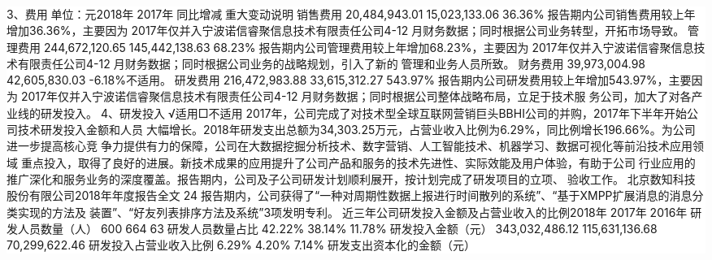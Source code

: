 3、费用
单位：元2018年
2017年
同比增减
重大变动说明
销售费用
20,484,943.01
15,023,133.06
36.36%
报告期内公司销售费用较上年增加36.36%，主要因为
2017年仅并入宁波诺信睿聚信息技术有限责任公司4-12
月财务数据；同时根据公司业务转型，开拓市场导致。
管理费用
244,672,120.65
145,442,138.63
68.23%
报告期内公司管理费用较上年增加68.23%，主要因为
2017年仅并入宁波诺信睿聚信息技术有限责任公司4-12
月财务数据；同时根据公司业务的战略规划，引入了新的
管理和业务人员所致。
财务费用
39,973,004.98
42,605,830.03
-6.18%不适用。
研发费用
216,472,983.88
33,615,312.27
543.97%
报告期内公司研发费用较上年增加543.97%，主要因为
2017年仅并入宁波诺信睿聚信息技术有限责任公司4-12
月财务数据；同时根据公司整体战略布局，立足于技术服
务公司，加大了对各产业线的研发投入。
4、研发投入
√适用□不适用
2017年，公司完成了对技术型全球互联网营销巨头BBHI公司的并购，2017年下半年开始公司技术研发投入金额和人员
大幅增长。2018年研发支出总额为34,303.25万元，占营业收入比例为6.29%，同比例增长196.66%。为公司进一步提高核心竞
争力提供有力的保障，公司在大数据挖掘分析技术、数字营销、人工智能技术、机器学习、数据可视化等前沿技术应用领域
重点投入，取得了良好的进展。新技术成果的应用提升了公司产品和服务的技术先进性、实际效能及用户体验，有助于公司
行业应用的推广深化和服务业务的深度覆盖。报告期内，公司及子公司研发计划顺利展开，按计划完成了研发项目的立项、
验收工作。
北京数知科技股份有限公司2018年年度报告全文
24
报告期内，公司获得了“一种对周期性数据上报进行时间散列的系统”、“基于XMPP扩展消息的消息分类实现的方法及
装置”、“好友列表排序方法及系统”3项发明专利。
近三年公司研发投入金额及占营业收入的比例2018年
2017年
2016年
研发人员数量（人）
600
664
63
研发人员数量占比
42.22%
38.14%
11.78%
研发投入金额（元）
343,032,486.12
115,631,136.68
70,299,622.46
研发投入占营业收入比例
6.29%
4.20%
7.14%
研发支出资本化的金额（元）